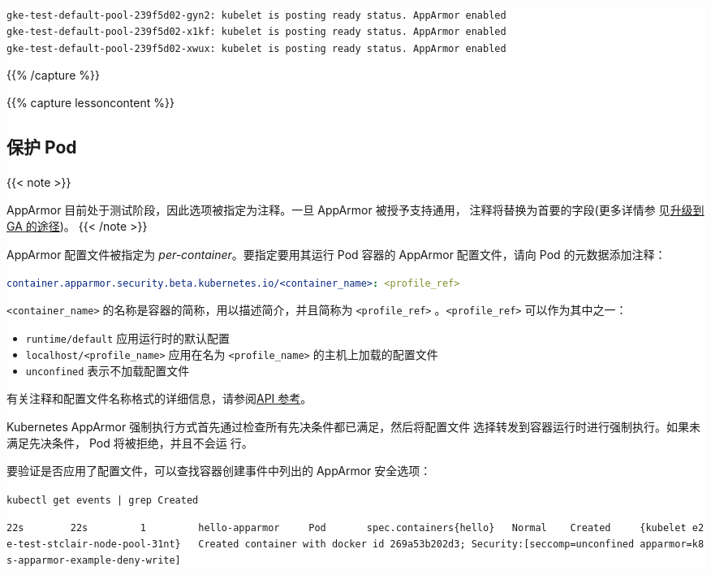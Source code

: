 ```
gke-test-default-pool-239f5d02-gyn2: kubelet is posting ready status. AppArmor enabled
gke-test-default-pool-239f5d02-x1kf: kubelet is posting ready status. AppArmor enabled
gke-test-default-pool-239f5d02-xwux: kubelet is posting ready status. AppArmor enabled
```

{{% /capture %}}

{{% capture lessoncontent %}}



## 保护 Pod

{{< note >}}



AppArmor 目前处于测试阶段，因此选项被指定为注释。一旦 AppArmor 被授予支持通用，
注释将替换为首要的字段(更多详情参
见[升级到 GA 的途径](#upgrade-path-to-general-availability))。 {{< /note >}}



AppArmor 配置文件被指定为 _per-container_。要指定要用其运行 Pod 容器的 AppArmor
配置文件，请向 Pod 的元数据添加注释：

```yaml
container.apparmor.security.beta.kubernetes.io/<container_name>: <profile_ref>
```



`<container_name>` 的名称是容器的简称，用以描述简介，并且简称为 `<profile_ref>`
。`<profile_ref>` 可以作为其中之一：



- `runtime/default` 应用运行时的默认配置
- `localhost/<profile_name>` 应用在名为 `<profile_name>` 的主机上加载的配置文件
- `unconfined` 表示不加载配置文件



有关注释和配置文件名称格式的详细信息，请参阅[API 参考](#api-reference)。



Kubernetes AppArmor 强制执行方式首先通过检查所有先决条件都已满足，然后将配置文件
选择转发到容器运行时进行强制执行。如果未满足先决条件， Pod 将被拒绝，并且不会运
行。



要验证是否应用了配置文件，可以查找容器创建事件中列出的 AppArmor 安全选项：

```shell
kubectl get events | grep Created
```

```
22s        22s         1         hello-apparmor     Pod       spec.containers{hello}   Normal    Created     {kubelet e2e-test-stclair-node-pool-31nt}   Created container with docker id 269a53b202d3; Security:[seccomp=unconfined apparmor=k8s-apparmor-example-deny-write]
```
